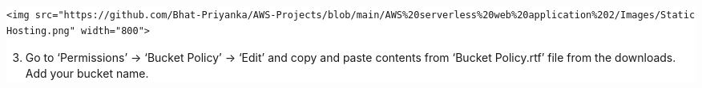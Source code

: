     <img src="https://github.com/Bhat-Priyanka/AWS-Projects/blob/main/AWS%20serverless%20web%20application%202/Images/StaticHosting.png" width="800">

3.	Go to ‘Permissions’ -> ‘Bucket Policy’ -> ‘Edit’ and copy and paste contents from ‘Bucket Policy.rtf’ file from the downloads. Add your bucket name.
